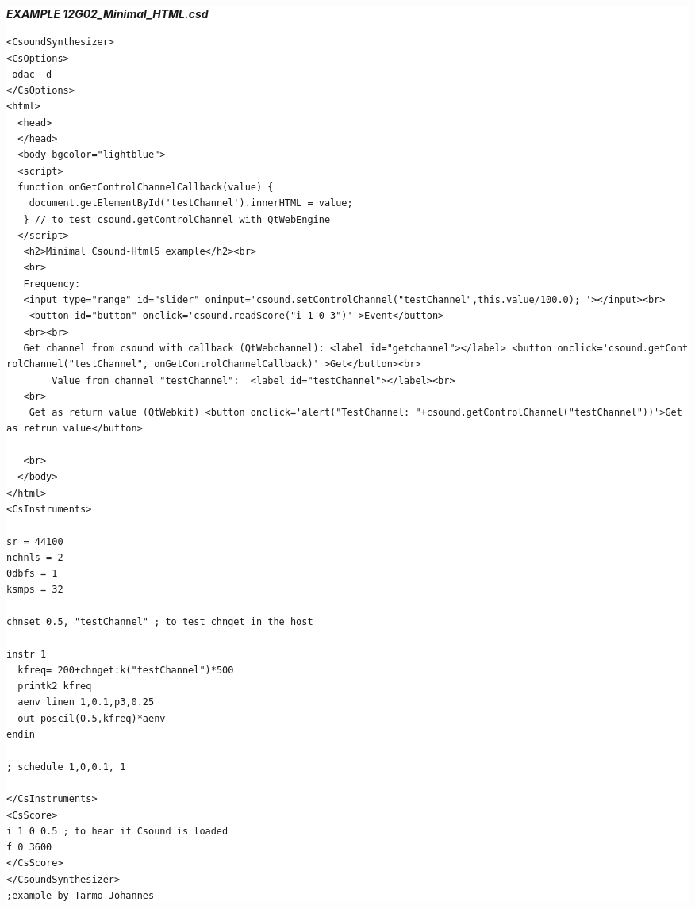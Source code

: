 
   ***EXAMPLE 12G02_Minimal_HTML.csd***

~~~
<CsoundSynthesizer>
<CsOptions>
-odac -d
</CsOptions>
<html>
  <head>
  </head>
  <body bgcolor="lightblue">
  <script>
  function onGetControlChannelCallback(value) {
    document.getElementById('testChannel').innerHTML = value;
   } // to test csound.getControlChannel with QtWebEngine 
  </script>
   <h2>Minimal Csound-Html5 example</h2><br>
   <br>
   Frequency: 
   <input type="range" id="slider" oninput='csound.setControlChannel("testChannel",this.value/100.0); '></input><br>
    <button id="button" onclick='csound.readScore("i 1 0 3")' >Event</button>
   <br><br>
   Get channel from csound with callback (QtWebchannel): <label id="getchannel"></label> <button onclick='csound.getControlChannel("testChannel", onGetControlChannelCallback)' >Get</button><br>
        Value from channel "testChannel":  <label id="testChannel"></label><br>
   <br>
    Get as return value (QtWebkit) <button onclick='alert("TestChannel: "+csound.getControlChannel("testChannel"))'>Get as retrun value</button>

   <br>
  </body>
</html>
<CsInstruments>

sr = 44100
nchnls = 2
0dbfs = 1
ksmps = 32

chnset 0.5, "testChannel" ; to test chnget in the host

instr 1 
  kfreq= 200+chnget:k("testChannel")*500	
  printk2 kfreq
  aenv linen 1,0.1,p3,0.25
  out poscil(0.5,kfreq)*aenv
endin

; schedule 1,0,0.1, 1

</CsInstruments>
<CsScore>
i 1 0 0.5 ; to hear if Csound is loaded
f 0 3600
</CsScore>
</CsoundSynthesizer>
;example by Tarmo Johannes
~~~
